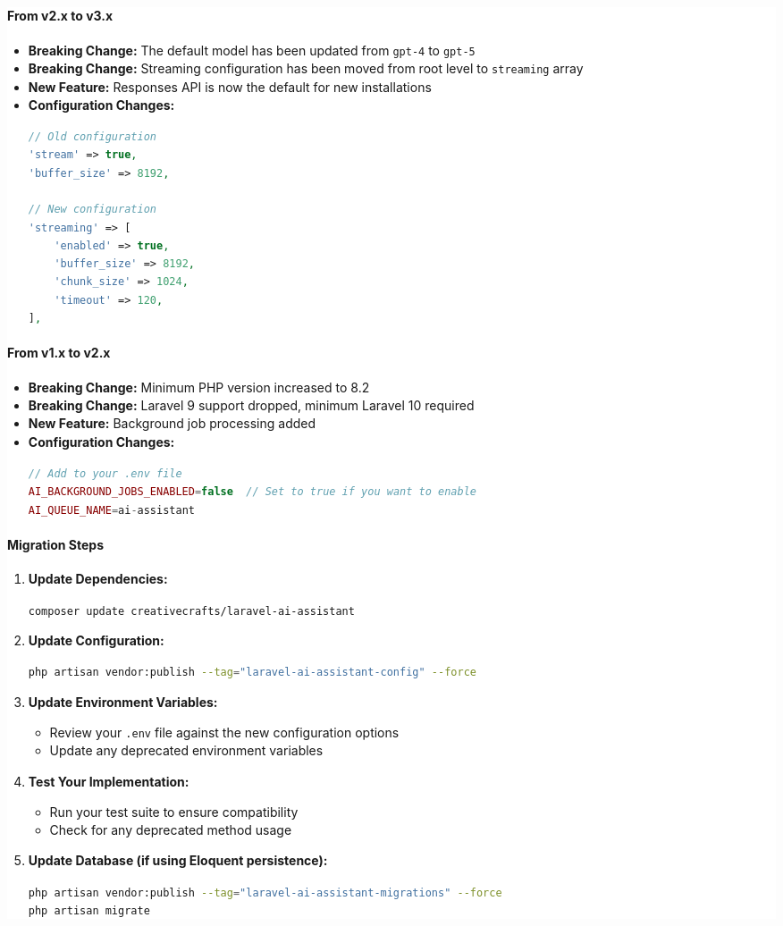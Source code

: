 #### From v2.x to v3.x

- **Breaking Change:** The default model has been updated from `gpt-4` to `gpt-5`
- **Breaking Change:** Streaming configuration has been moved from root level to `streaming` array
- **New Feature:** Responses API is now the default for new installations
- **Configuration Changes:**
  ```php
  // Old configuration
  'stream' => true,
  'buffer_size' => 8192,
  
  // New configuration
  'streaming' => [
      'enabled' => true,
      'buffer_size' => 8192,
      'chunk_size' => 1024,
      'timeout' => 120,
  ],
  ```

#### From v1.x to v2.x

- **Breaking Change:** Minimum PHP version increased to 8.2
- **Breaking Change:** Laravel 9 support dropped, minimum Laravel 10 required
- **New Feature:** Background job processing added
- **Configuration Changes:**
  ```php
  // Add to your .env file
  AI_BACKGROUND_JOBS_ENABLED=false  // Set to true if you want to enable
  AI_QUEUE_NAME=ai-assistant
  ```

#### Migration Steps

1. **Update Dependencies:**
   ```bash
   composer update creativecrafts/laravel-ai-assistant
   ```

2. **Update Configuration:**
   ```bash
   php artisan vendor:publish --tag="laravel-ai-assistant-config" --force
   ```

3. **Update Environment Variables:**
    - Review your `.env` file against the new configuration options
    - Update any deprecated environment variables

4. **Test Your Implementation:**
    - Run your test suite to ensure compatibility
    - Check for any deprecated method usage

5. **Update Database (if using Eloquent persistence):**
   ```bash
   php artisan vendor:publish --tag="laravel-ai-assistant-migrations" --force
   php artisan migrate
   ```
